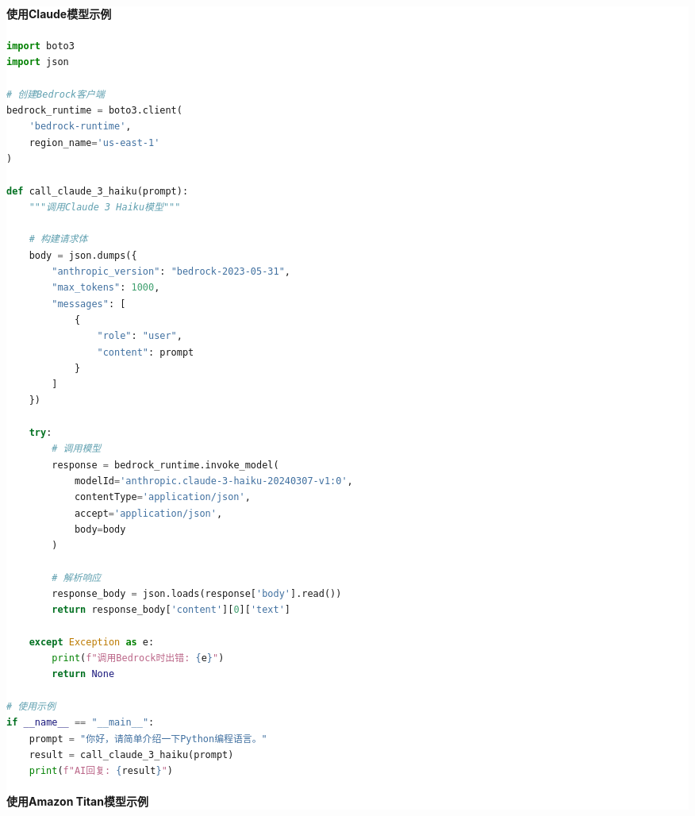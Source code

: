 #### 使用Claude模型示例

```python
import boto3
import json

# 创建Bedrock客户端
bedrock_runtime = boto3.client(
    'bedrock-runtime',
    region_name='us-east-1'
)

def call_claude_3_haiku(prompt):
    """调用Claude 3 Haiku模型"""
    
    # 构建请求体
    body = json.dumps({
        "anthropic_version": "bedrock-2023-05-31",
        "max_tokens": 1000,
        "messages": [
            {
                "role": "user",
                "content": prompt
            }
        ]
    })
    
    try:
        # 调用模型
        response = bedrock_runtime.invoke_model(
            modelId='anthropic.claude-3-haiku-20240307-v1:0',
            contentType='application/json',
            accept='application/json',
            body=body
        )
        
        # 解析响应
        response_body = json.loads(response['body'].read())
        return response_body['content'][0]['text']
        
    except Exception as e:
        print(f"调用Bedrock时出错: {e}")
        return None

# 使用示例
if __name__ == "__main__":
    prompt = "你好，请简单介绍一下Python编程语言。"
    result = call_claude_3_haiku(prompt)
    print(f"AI回复: {result}")
```

#### 使用Amazon Titan模型示例
